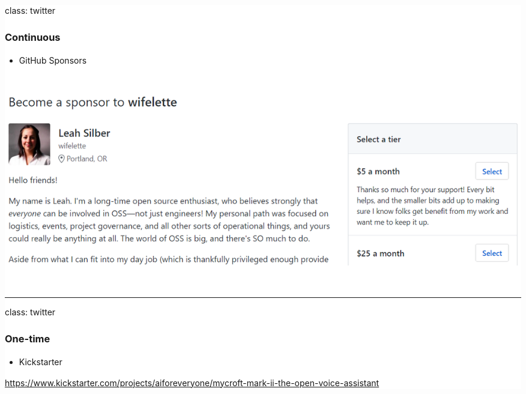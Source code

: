 
class: twitter

### Continuous

- GitHub Sponsors

<img src="github_sponsors.png" style="height: 350px" />

---

class: twitter

### One-time

- Kickstarter

<https://www.kickstarter.com/projects/aiforeveryone/mycroft-mark-ii-the-open-voice-assistant>
